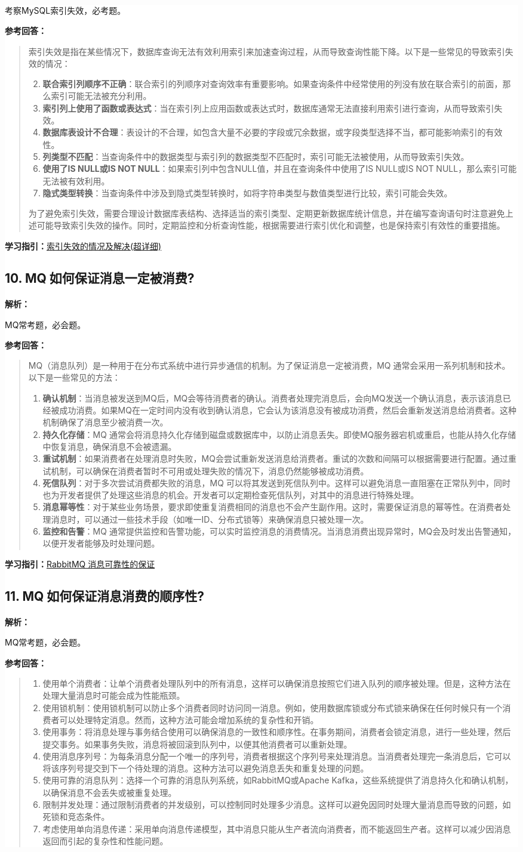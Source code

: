 考察MySQL索引失效，必考题。

**参考回答：**

> 索引失效是指在某些情况下，数据库查询无法有效利用索引来加速查询过程，从而导致查询性能下降。以下是一些常见的导致索引失效的情况：
>
> 2. **联合索引列顺序不正确**：联合索引的列顺序对查询效率有重要影响。如果查询条件中经常使用的列没有放在联合索引的前面，那么索引可能无法被充分利用。
> 3. **索引列上使用了函数或表达式**：当在索引列上应用函数或表达式时，数据库通常无法直接利用索引进行查询，从而导致索引失效。
> 4. **数据库表设计不合理**：表设计的不合理，如包含大量不必要的字段或冗余数据，或字段类型选择不当，都可能影响索引的有效性。
> 5. **列类型不匹配**：当查询条件中的数据类型与索引列的数据类型不匹配时，索引可能无法被使用，从而导致索引失效。
> 6. **使用了IS NULL或IS NOT NULL**：如果索引列中包含NULL值，并且在查询条件中使用了IS NULL或IS NOT NULL，那么索引可能无法被有效利用。
> 7. **隐式类型转换**：当查询条件中涉及到隐式类型转换时，如将字符串类型与数值类型进行比较，索引可能会失效。
>
> 为了避免索引失效，需要合理设计数据库表结构、选择适当的索引类型、定期更新数据库统计信息，并在编写查询语句时注意避免上述可能导致索引失效的操作。同时，定期监控和分析查询性能，根据需要进行索引优化和调整，也是保持索引有效性的重要措施。

**学习指引：**[索引失效的情况及解决(超详细)](https://blog.csdn.net/sy_white/article/details/122112440)


## 10. MQ 如何保证消息一定被消费?
**解析：**

MQ常考题，必会题。

**参考回答：**

> MQ（消息队列）是一种用于在分布式系统中进行异步通信的机制。为了保证消息一定被消费，MQ 通常会采用一系列机制和技术。以下是一些常见的方法：
>
> 1. **确认机制**：当消息被发送到MQ后，MQ会等待消费者的确认。消费者处理完消息后，会向MQ发送一个确认消息，表示该消息已经被成功消费。如果MQ在一定时间内没有收到确认消息，它会认为该消息没有被成功消费，然后会重新发送消息给消费者。这种机制确保了消息至少被消费一次。
> 2. **持久化存储**：MQ 通常会将消息持久化存储到磁盘或数据库中，以防止消息丢失。即使MQ服务器宕机或重启，也能从持久化存储中恢复消息，确保消息不会被遗漏。
> 3. **重试机制**：如果消费者在处理消息时失败，MQ会尝试重新发送消息给消费者。重试的次数和间隔可以根据需要进行配置。通过重试机制，可以确保在消费者暂时不可用或处理失败的情况下，消息仍然能够被成功消费。
> 4. **死信队列**：对于多次尝试消费都失败的消息，MQ 可以将其发送到死信队列中。这样可以避免消息一直阻塞在正常队列中，同时也为开发者提供了处理这些消息的机会。开发者可以定期检查死信队列，对其中的消息进行特殊处理。
> 5. **消息幂等性**：对于某些业务场景，要求即使重复消费相同的消息也不会产生副作用。这时，需要保证消息的幂等性。在消费者处理消息时，可以通过一些技术手段（如唯一ID、分布式锁等）来确保消息只被处理一次。
> 6. **监控和告警**：MQ 通常提供监控和告警功能，可以实时监控消息的消费情况。当消息消费出现异常时，MQ会及时发出告警通知，以便开发者能够及时处理问题。

**学习指引：**[RabbitMQ 消息可靠性的保证](https://cloud.baidu.com/article/2919497)


## 11. MQ 如何保证消息消费的顺序性?
**解析：**

MQ常考题，必会题。

**参考回答：**

> 1. 使用单个消费者：让单个消费者处理队列中的所有消息，这样可以确保消息按照它们进入队列的顺序被处理。但是，这种方法在处理大量消息时可能会成为性能瓶颈。
> 2. 使用锁机制：使用锁机制可以防止多个消费者同时访问同一消息。例如，使用数据库锁或分布式锁来确保在任何时候只有一个消费者可以处理特定消息。然而，这种方法可能会增加系统的复杂性和开销。
> 3. 使用事务：将消息处理与事务结合使用可以确保消息的一致性和顺序性。在事务期间，消费者会锁定消息，进行一些处理，然后提交事务。如果事务失败，消息将被回滚到队列中，以便其他消费者可以重新处理。
> 4. 使用消息序列号：为每条消息分配一个唯一的序列号，消费者根据这个序列号来处理消息。当消费者处理完一条消息后，它可以将该序列号提交到下一个待处理的消息。这种方法可以避免消息丢失和重复处理的问题。
> 5. 使用可靠的消息队列：选择一个可靠的消息队列系统，如RabbitMQ或Apache Kafka，这些系统提供了消息持久化和确认机制，以确保消息不会丢失或被重复处理。
> 6. 限制并发处理：通过限制消费者的并发级别，可以控制同时处理多少消息。这样可以避免因同时处理大量消息而导致的问题，如死锁和竞态条件。
> 7. 考虑使用单向消息传递：采用单向消息传递模型，其中消息只能从生产者流向消费者，而不能返回生产者。这样可以减少因消息返回而引起的复杂性和性能问题。
